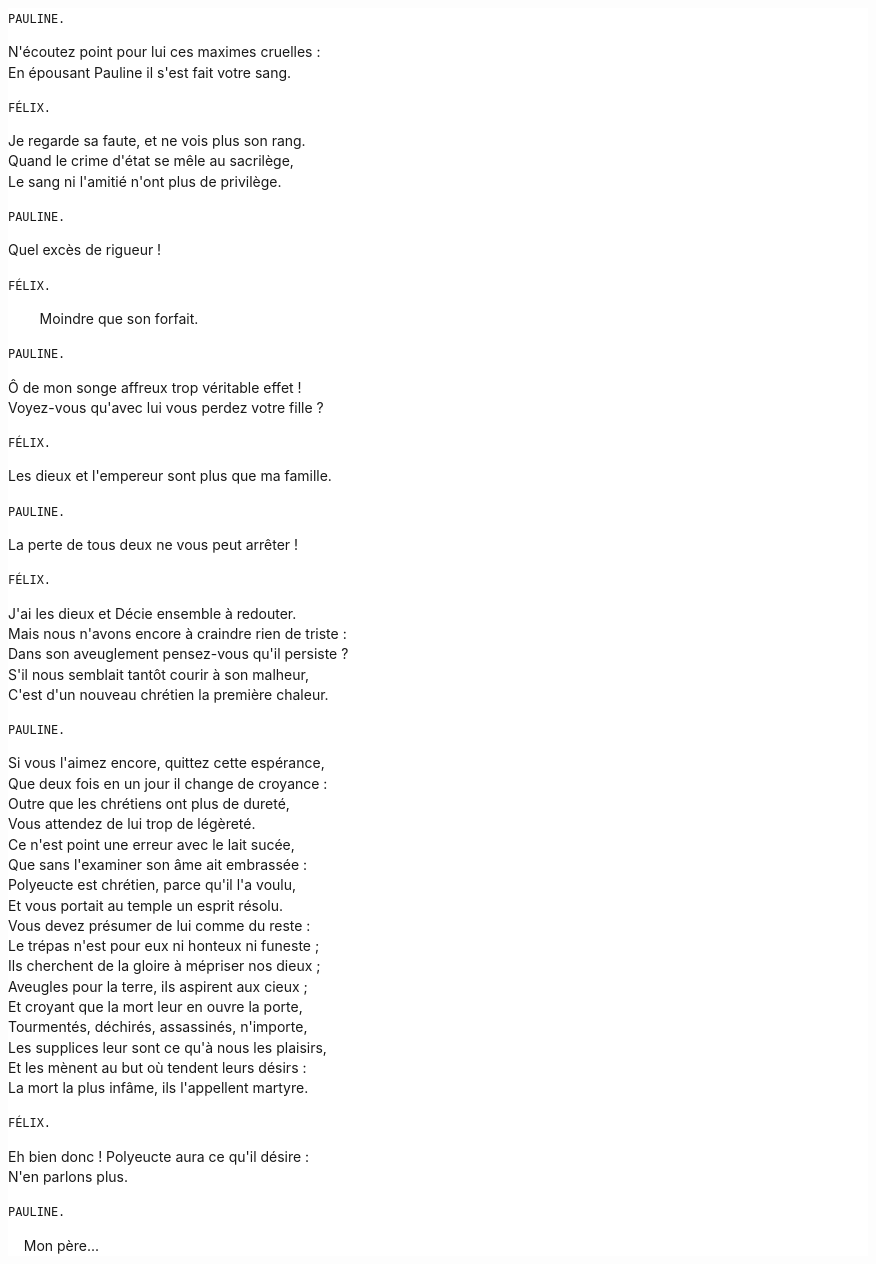     PAULINE.
N'écoutez point pour lui ces maximes cruelles :  
En épousant Pauline il s'est fait votre sang.  

    FÉLIX.
Je regarde sa faute, et ne vois plus son rang.  
Quand le crime d'état se mêle au sacrilège,  
Le sang ni l'amitié n'ont plus de privilège.  

    PAULINE.
Quel excès de rigueur !  

    FÉLIX.
        Moindre que son forfait.  

    PAULINE.
Ô de mon songe affreux trop véritable effet !  
Voyez-vous qu'avec lui vous perdez votre fille ?  

    FÉLIX.
Les dieux et l'empereur sont plus que ma famille.  

    PAULINE.
La perte de tous deux ne vous peut arrêter !  

    FÉLIX.
J'ai les dieux et Décie ensemble à redouter.  
Mais nous n'avons encore à craindre rien de triste :  
Dans son aveuglement pensez-vous qu'il persiste ?  
S'il nous semblait tantôt courir à son malheur,  
C'est d'un nouveau chrétien la première chaleur.  

    PAULINE.
Si vous l'aimez encore, quittez cette espérance,  
Que deux fois en un jour il change de croyance :  
Outre que les chrétiens ont plus de dureté,  
Vous attendez de lui trop de légèreté.  
Ce n'est point une erreur avec le lait sucée,  
Que sans l'examiner son âme ait embrassée :  
Polyeucte est chrétien, parce qu'il l'a voulu,  
Et vous portait au temple un esprit résolu.  
Vous devez présumer de lui comme du reste :  
Le trépas n'est pour eux ni honteux ni funeste ;  
Ils cherchent de la gloire à mépriser nos dieux ;  
Aveugles pour la terre, ils aspirent aux cieux ;  
Et croyant que la mort leur en ouvre la porte,  
Tourmentés, déchirés, assassinés, n'importe,  
Les supplices leur sont ce qu'à nous les plaisirs,  
Et les mènent au but où tendent leurs désirs :  
La mort la plus infâme, ils l'appellent martyre.  

    FÉLIX.
Eh bien donc ! Polyeucte aura ce qu'il désire :  
N'en parlons plus.  

    PAULINE.
    Mon père...  
